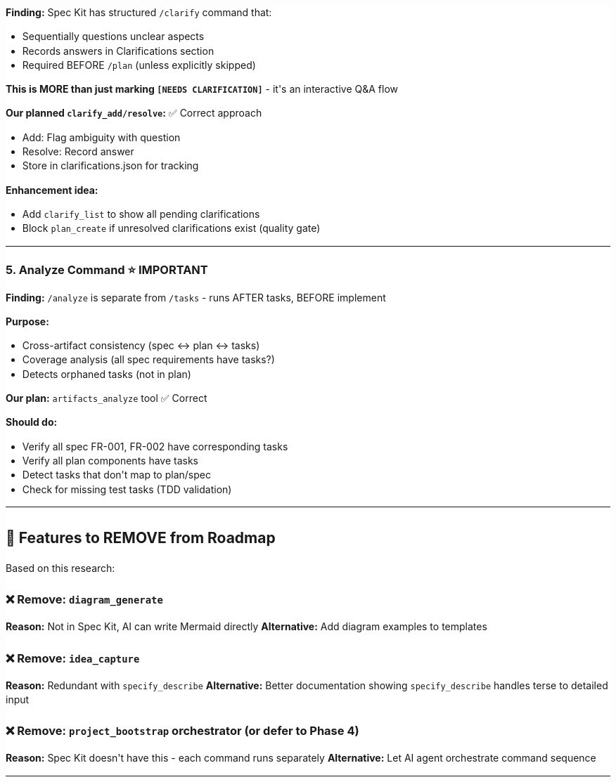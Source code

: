 **Finding:** Spec Kit has structured `/clarify` command that:
- Sequentially questions unclear aspects
- Records answers in Clarifications section
- Required BEFORE `/plan` (unless explicitly skipped)

**This is MORE than just marking `[NEEDS CLARIFICATION]`** - it's an interactive Q&A flow

**Our planned `clarify_add/resolve`:** ✅ Correct approach
- Add: Flag ambiguity with question
- Resolve: Record answer
- Store in clarifications.json for tracking

**Enhancement idea:**
- Add `clarify_list` to show all pending clarifications
- Block `plan_create` if unresolved clarifications exist (quality gate)

---

### 5. **Analyze Command** ⭐ IMPORTANT

**Finding:** `/analyze` is separate from `/tasks` - runs AFTER tasks, BEFORE implement

**Purpose:**
- Cross-artifact consistency (spec ↔ plan ↔ tasks)
- Coverage analysis (all spec requirements have tasks?)
- Detects orphaned tasks (not in plan)

**Our plan:** `artifacts_analyze` tool ✅ Correct

**Should do:**
- Verify all spec FR-001, FR-002 have corresponding tasks
- Verify all plan components have tasks
- Detect tasks that don't map to plan/spec
- Check for missing test tasks (TDD validation)

---

## 🚫 Features to REMOVE from Roadmap

Based on this research:

### ❌ Remove: `diagram_generate`
**Reason:** Not in Spec Kit, AI can write Mermaid directly
**Alternative:** Add diagram examples to templates

### ❌ Remove: `idea_capture`
**Reason:** Redundant with `specify_describe`
**Alternative:** Better documentation showing `specify_describe` handles terse to detailed input

### ❌ Remove: `project_bootstrap` orchestrator (or defer to Phase 4)
**Reason:** Spec Kit doesn't have this - each command runs separately
**Alternative:** Let AI agent orchestrate command sequence

---